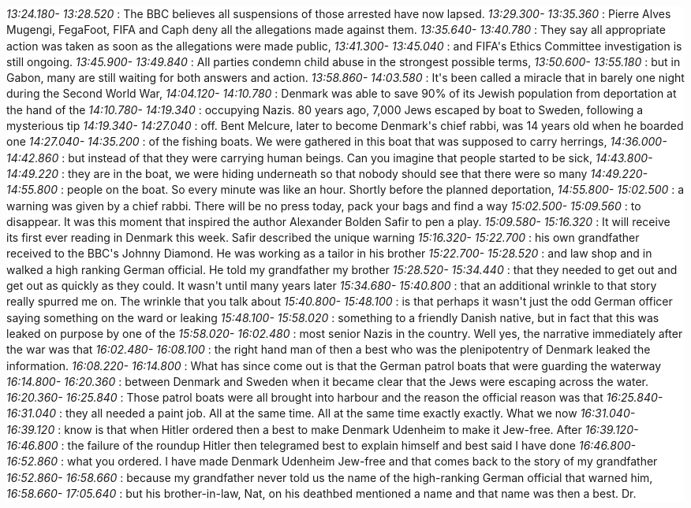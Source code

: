 *13:24.180- 13:28.520* :  The BBC believes all suspensions of those arrested have now lapsed.
*13:29.300- 13:35.360* :  Pierre Alves Mugengi, FegaFoot, FIFA and Caph deny all the allegations made against them.
*13:35.640- 13:40.780* :  They say all appropriate action was taken as soon as the allegations were made public,
*13:41.300- 13:45.040* :  and FIFA's Ethics Committee investigation is still ongoing.
*13:45.900- 13:49.840* :  All parties condemn child abuse in the strongest possible terms,
*13:50.600- 13:55.180* :  but in Gabon, many are still waiting for both answers and action.
*13:58.860- 14:03.580* :  It's been called a miracle that in barely one night during the Second World War,
*14:04.120- 14:10.780* :  Denmark was able to save 90% of its Jewish population from deportation at the hand of the
*14:10.780- 14:19.340* :  occupying Nazis. 80 years ago, 7,000 Jews escaped by boat to Sweden, following a mysterious tip
*14:19.340- 14:27.040* :  off. Bent Melcure, later to become Denmark's chief rabbi, was 14 years old when he boarded one
*14:27.040- 14:35.200* :  of the fishing boats. We were gathered in this boat that was supposed to carry herrings,
*14:36.000- 14:42.860* :  but instead of that they were carrying human beings. Can you imagine that people started to be sick,
*14:43.800- 14:49.220* :  they are in the boat, we were hiding underneath so that nobody should see that there were so many
*14:49.220- 14:55.800* :  people on the boat. So every minute was like an hour. Shortly before the planned deportation,
*14:55.800- 15:02.500* :  a warning was given by a chief rabbi. There will be no press today, pack your bags and find a way
*15:02.500- 15:09.560* :  to disappear. It was this moment that inspired the author Alexander Bolden Safir to pen a play.
*15:09.580- 15:16.320* :  It will receive its first ever reading in Denmark this week. Safir described the unique warning
*15:16.320- 15:22.700* :  his own grandfather received to the BBC's Johnny Diamond. He was working as a tailor in his brother
*15:22.700- 15:28.520* :  and law shop and in walked a high ranking German official. He told my grandfather my brother
*15:28.520- 15:34.440* :  that they needed to get out and get out as quickly as they could. It wasn't until many years later
*15:34.680- 15:40.800* :  that an additional wrinkle to that story really spurred me on. The wrinkle that you talk about
*15:40.800- 15:48.100* :  is that perhaps it wasn't just the odd German officer saying something on the ward or leaking
*15:48.100- 15:58.020* :  something to a friendly Danish native, but in fact that this was leaked on purpose by one of the
*15:58.020- 16:02.480* :  most senior Nazis in the country. Well yes, the narrative immediately after the war was that
*16:02.480- 16:08.100* :  the right hand man of then a best who was the plenipotentry of Denmark leaked the information.
*16:08.220- 16:14.800* :  What has since come out is that the German patrol boats that were guarding the waterway
*16:14.800- 16:20.360* :  between Denmark and Sweden when it became clear that the Jews were escaping across the water.
*16:20.360- 16:25.840* :  Those patrol boats were all brought into harbour and the reason the official reason was that
*16:25.840- 16:31.040* :  they all needed a paint job. All at the same time. All at the same time exactly exactly. What we now
*16:31.040- 16:39.120* :  know is that when Hitler ordered then a best to make Denmark Udenheim to make it Jew-free. After
*16:39.120- 16:46.800* :  the failure of the roundup Hitler then telegramed best to explain himself and best said I have done
*16:46.800- 16:52.860* :  what you ordered. I have made Denmark Udenheim Jew-free and that comes back to the story of my grandfather
*16:52.860- 16:58.660* :  because my grandfather never told us the name of the high-ranking German official that warned him,
*16:58.660- 17:05.640* :  but his brother-in-law, Nat, on his deathbed mentioned a name and that name was then a best. Dr.
